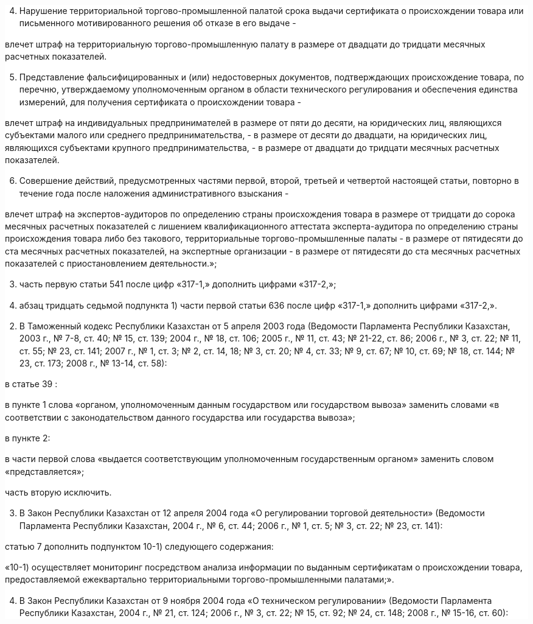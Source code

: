4. Нарушение территориальной торгово-промышленной палатой срока выдачи сертификата о происхождении товара или письменного мотивированного решения об отказе в его выдаче -

влечет штраф на территориальную торгово-промышленную палату в размере от двадцати до тридцати месячных расчетных показателей.

5. Представление фальсифицированных и (или) недостоверных документов, подтверждающих происхождение товара, по перечню, утверждаемому уполномоченным органом в области технического регулирования и обеспечения единства измерений, для получения сертификата о происхождении товара -

влечет штраф на индивидуальных предпринимателей в размере от пяти до десяти, на юридических лиц, являющихся субъектами малого или среднего предпринимательства, - в размере от десяти до двадцати, на юридических лиц, являющихся субъектами крупного предпринимательства, - в размере от двадцати до тридцати месячных расчетных показателей.

6. Совершение действий, предусмотренных частями первой, второй, третьей и четвертой настоящей статьи, повторно в течение года после наложения административного взыскания -

влечет штраф на экспертов-аудиторов по определению страны происхождения товара в размере от тридцати до сорока месячных расчетных показателей с лишением квалификационного аттестата эксперта-аудитора по определению страны происхождения товара либо без такового, территориальные торгово-промышленные палаты - в размере от пятидесяти до ста месячных расчетных показателей, на экспертные организации - в размере от пятидесяти до ста месячных расчетных показателей с приостановлением деятельности.»;

3) часть первую статьи 541 после цифр «317-1,» дополнить цифрами «317-2,»;

4) абзац тридцать седьмой подпункта 1) части первой статьи 636 после цифр «317-1,» дополнить цифрами «317-2,».

2. В Таможенный кодекс Республики Казахстан от 5 апреля 2003 года (Ведомости Парламента Республики Казахстан, 2003 г., № 7-8, ст. 40; № 15, ст. 139; 2004 г., № 18, ст. 106; 2005 г., № 11, ст. 43; № 21-22, ст. 86; 2006 г., № 3, ст. 22; № 11, ст. 55; № 23, ст. 141; 2007 г., № 1, ст. 3; № 2, ст. 14, 18; № 3, ст. 20; № 4, ст. 33; № 9, ст. 67; № 10, ст. 69; № 18, ст. 144; № 23, ст. 173; 2008 г., № 13-14, ст. 58):

в статье 39 :

в пункте 1 слова «органом, уполномоченным данным государством или государством вывоза» заменить словами «в соответствии с законодательством данного государства или государства вывоза»;

в пункте 2:

в части первой слова «выдается соответствующим уполномоченным государственным органом» заменить словом «представляется»;

часть вторую исключить.

3. В Закон Республики Казахстан от 12 апреля 2004 года «О регулировании торговой деятельности» (Ведомости Парламента Республики Казахстан, 2004 г., № 6, ст. 44; 2006 г., № 1, ст. 5; № 3, ст. 22; № 23, ст. 141):

статью 7 дополнить подпунктом 10-1) следующего содержания:

«10-1) осуществляет мониторинг посредством анализа информации по выданным сертификатам о происхождении товара, предоставляемой ежеквартально территориальными торгово-промышленными палатами;».

4. В Закон Республики Казахстан от 9 ноября 2004 года «О техническом регулировании» (Ведомости Парламента Республики Казахстан, 2004 г., № 21, ст. 124; 2006 г., № 3, ст. 22; № 15, ст. 92; № 24, ст. 148; 2008 г., № 15-16, ст. 60):

